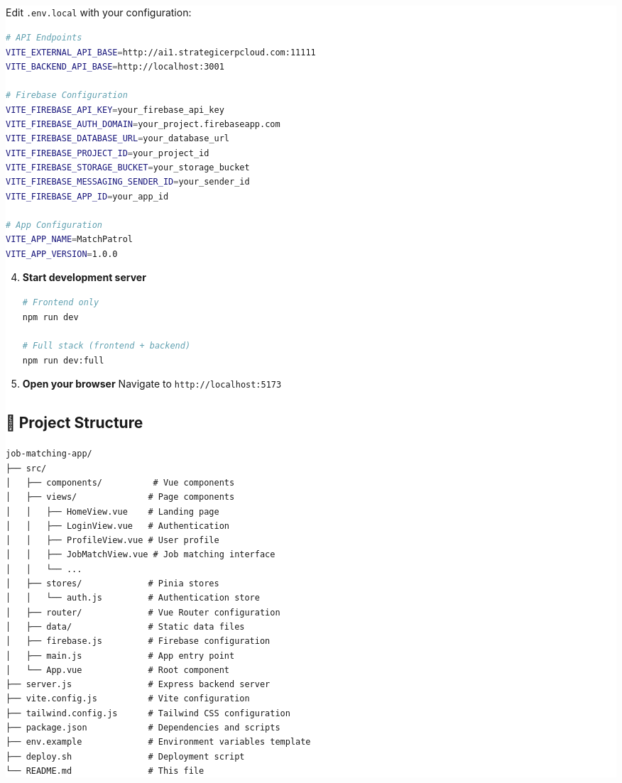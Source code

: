    Edit `.env.local` with your configuration:
   ```bash
   # API Endpoints
   VITE_EXTERNAL_API_BASE=http://ai1.strategicerpcloud.com:11111
   VITE_BACKEND_API_BASE=http://localhost:3001

   # Firebase Configuration
   VITE_FIREBASE_API_KEY=your_firebase_api_key
   VITE_FIREBASE_AUTH_DOMAIN=your_project.firebaseapp.com
   VITE_FIREBASE_DATABASE_URL=your_database_url
   VITE_FIREBASE_PROJECT_ID=your_project_id
   VITE_FIREBASE_STORAGE_BUCKET=your_storage_bucket
   VITE_FIREBASE_MESSAGING_SENDER_ID=your_sender_id
   VITE_FIREBASE_APP_ID=your_app_id

   # App Configuration
   VITE_APP_NAME=MatchPatrol
   VITE_APP_VERSION=1.0.0
   ```

4. **Start development server**
   ```bash
   # Frontend only
   npm run dev

   # Full stack (frontend + backend)
   npm run dev:full
   ```

5. **Open your browser**
   Navigate to `http://localhost:5173`

## 📁 Project Structure

```
job-matching-app/
├── src/
│   ├── components/          # Vue components
│   ├── views/              # Page components
│   │   ├── HomeView.vue    # Landing page
│   │   ├── LoginView.vue   # Authentication
│   │   ├── ProfileView.vue # User profile
│   │   ├── JobMatchView.vue # Job matching interface
│   │   └── ...
│   ├── stores/             # Pinia stores
│   │   └── auth.js         # Authentication store
│   ├── router/             # Vue Router configuration
│   ├── data/               # Static data files
│   ├── firebase.js         # Firebase configuration
│   ├── main.js             # App entry point
│   └── App.vue             # Root component
├── server.js               # Express backend server
├── vite.config.js          # Vite configuration
├── tailwind.config.js      # Tailwind CSS configuration
├── package.json            # Dependencies and scripts
├── env.example             # Environment variables template
├── deploy.sh               # Deployment script
└── README.md               # This file
```
